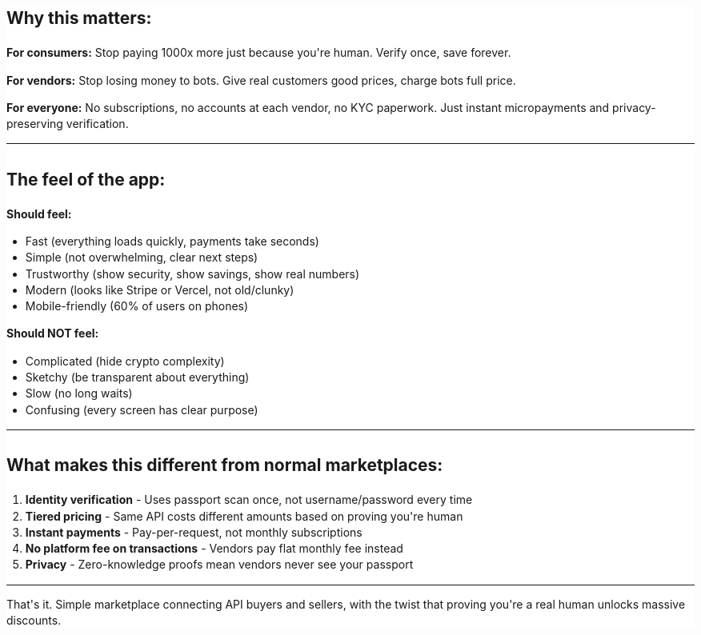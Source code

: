 
## Why this matters:

**For consumers:** Stop paying 1000x more just because you're human. Verify once, save forever.

**For vendors:** Stop losing money to bots. Give real customers good prices, charge bots full price.

**For everyone:** No subscriptions, no accounts at each vendor, no KYC paperwork. Just instant micropayments and privacy-preserving verification.

---

## The feel of the app:

**Should feel:**
- Fast (everything loads quickly, payments take seconds)
- Simple (not overwhelming, clear next steps)
- Trustworthy (show security, show savings, show real numbers)
- Modern (looks like Stripe or Vercel, not old/clunky)
- Mobile-friendly (60% of users on phones)

**Should NOT feel:**
- Complicated (hide crypto complexity)
- Sketchy (be transparent about everything)
- Slow (no long waits)
- Confusing (every screen has clear purpose)

---

## What makes this different from normal marketplaces:

1. **Identity verification** - Uses passport scan once, not username/password every time
2. **Tiered pricing** - Same API costs different amounts based on proving you're human
3. **Instant payments** - Pay-per-request, not monthly subscriptions
4. **No platform fee on transactions** - Vendors pay flat monthly fee instead
5. **Privacy** - Zero-knowledge proofs mean vendors never see your passport

---

That's it. Simple marketplace connecting API buyers and sellers, with the twist that proving you're a real human unlocks massive discounts.
